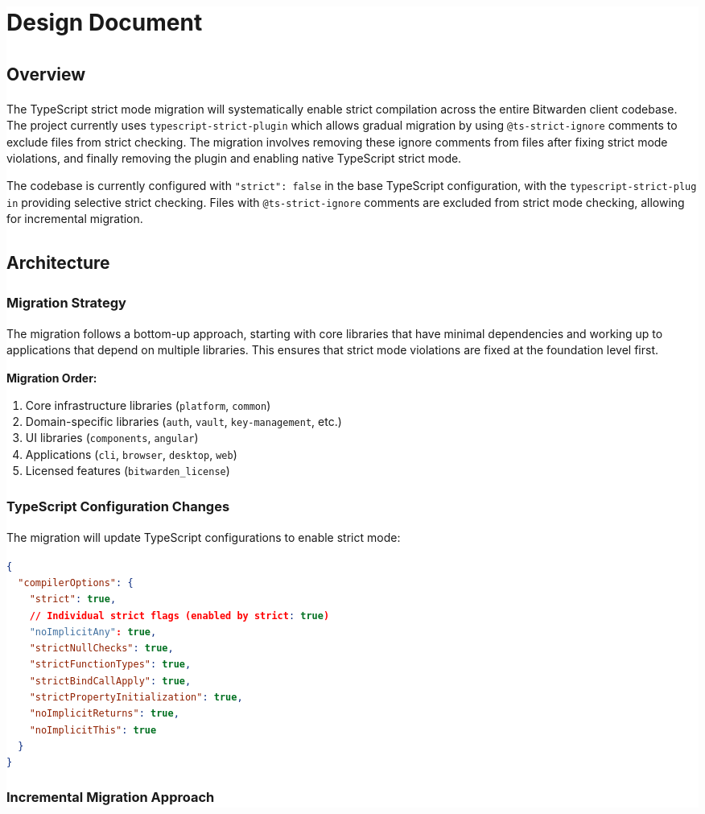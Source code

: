 # Design Document

## Overview

The TypeScript strict mode migration will systematically enable strict compilation across the entire Bitwarden client codebase. The project currently uses `typescript-strict-plugin` which allows gradual migration by using `@ts-strict-ignore` comments to exclude files from strict checking. The migration involves removing these ignore comments from files after fixing strict mode violations, and finally removing the plugin and enabling native TypeScript strict mode.

The codebase is currently configured with `"strict": false` in the base TypeScript configuration, with the `typescript-strict-plugin` providing selective strict checking. Files with `@ts-strict-ignore` comments are excluded from strict mode checking, allowing for incremental migration.

## Architecture

### Migration Strategy

The migration follows a bottom-up approach, starting with core libraries that have minimal dependencies and working up to applications that depend on multiple libraries. This ensures that strict mode violations are fixed at the foundation level first.

**Migration Order:**

1. Core infrastructure libraries (`platform`, `common`)
2. Domain-specific libraries (`auth`, `vault`, `key-management`, etc.)
3. UI libraries (`components`, `angular`)
4. Applications (`cli`, `browser`, `desktop`, `web`)
5. Licensed features (`bitwarden_license`)

### TypeScript Configuration Changes

The migration will update TypeScript configurations to enable strict mode:

```json
{
  "compilerOptions": {
    "strict": true,
    // Individual strict flags (enabled by strict: true)
    "noImplicitAny": true,
    "strictNullChecks": true,
    "strictFunctionTypes": true,
    "strictBindCallApply": true,
    "strictPropertyInitialization": true,
    "noImplicitReturns": true,
    "noImplicitThis": true
  }
}
```

### Incremental Migration Approach

